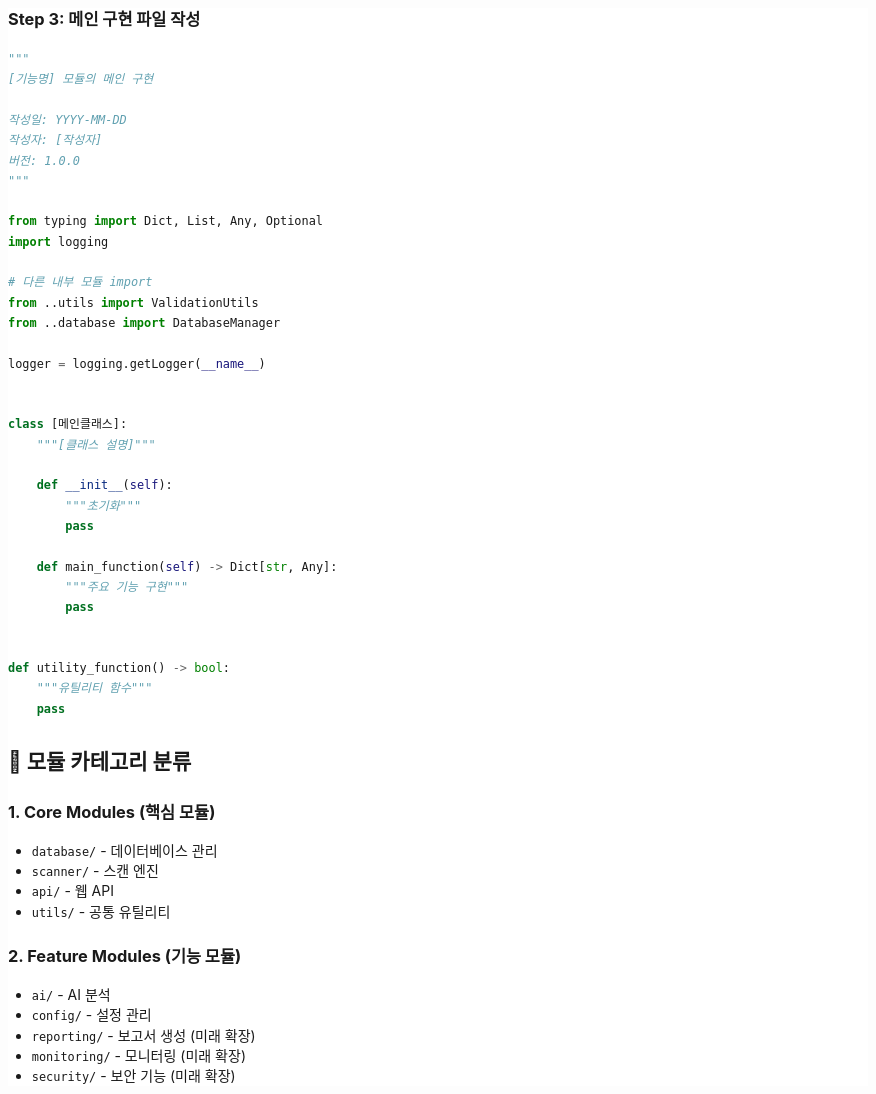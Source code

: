 ### Step 3: 메인 구현 파일 작성
```python
"""
[기능명] 모듈의 메인 구현

작성일: YYYY-MM-DD
작성자: [작성자]
버전: 1.0.0
"""

from typing import Dict, List, Any, Optional
import logging

# 다른 내부 모듈 import
from ..utils import ValidationUtils
from ..database import DatabaseManager

logger = logging.getLogger(__name__)


class [메인클래스]:
    """[클래스 설명]"""
    
    def __init__(self):
        """초기화"""
        pass
    
    def main_function(self) -> Dict[str, Any]:
        """주요 기능 구현"""
        pass


def utility_function() -> bool:
    """유틸리티 함수"""
    pass
```

## 🎯 모듈 카테고리 분류

### 1. **Core Modules** (핵심 모듈)
- `database/` - 데이터베이스 관리
- `scanner/` - 스캔 엔진
- `api/` - 웹 API
- `utils/` - 공통 유틸리티

### 2. **Feature Modules** (기능 모듈)
- `ai/` - AI 분석
- `config/` - 설정 관리
- `reporting/` - 보고서 생성 (미래 확장)
- `monitoring/` - 모니터링 (미래 확장)
- `security/` - 보안 기능 (미래 확장)
